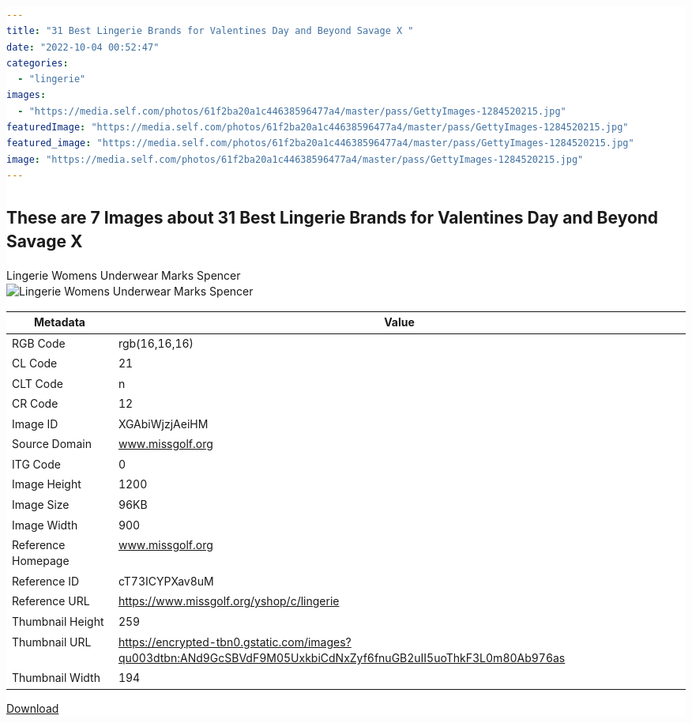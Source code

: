 ```yaml
---
title: "31 Best Lingerie Brands for Valentines Day and Beyond Savage X "
date: "2022-10-04 00:52:47"
categories:
  - "lingerie"
images: 
  - "https://media.self.com/photos/61f2ba20a1c44638596477a4/master/pass/GettyImages-1284520215.jpg"
featuredImage: "https://media.self.com/photos/61f2ba20a1c44638596477a4/master/pass/GettyImages-1284520215.jpg"
featured_image: "https://media.self.com/photos/61f2ba20a1c44638596477a4/master/pass/GettyImages-1284520215.jpg"
image: "https://media.self.com/photos/61f2ba20a1c44638596477a4/master/pass/GettyImages-1284520215.jpg"
---
```

These are 7 Images about 31 Best Lingerie Brands for Valentines Day and Beyond Savage X 
----------------------------------

Lingerie  Womens Underwear  Marks  Spencer  
![Lingerie  Womens Underwear  Marks  Spencer](https://asset1.cxnmarksandspencer.com/is/image/mands/lg_dlp_31204_fourtrade_4th_tile_191122_b_by_boutique?widu003d900qltu003d70fmtu003dpjpeg)

|Metadata|Value|
|----------|---------|
|RGB Code|rgb(16,16,16)|
|CL Code|21|
|CLT Code|n|
|CR Code|12|
|Image ID|XGAbiWjzjAeiHM|
|Source Domain|www.missgolf.org|
|ITG Code|0|
|Image Height|1200|
|Image Size|96KB|
|Image Width|900|
|Reference Homepage|www.missgolf.org|
|Reference ID|cT73ICYPXav8uM|
|Reference URL|https://www.missgolf.org/yshop/c/lingerie|
|Thumbnail Height|259|
|Thumbnail URL|https://encrypted-tbn0.gstatic.com/images?qu003dtbn:ANd9GcSBVdF9M05UxkbiCdNxZyf6fnuGB2uII5uoThkF3L0m80Ab976as|
|Thumbnail Width|194|
[Download](https://asset1.cxnmarksandspencer.com/is/image/mands/lg_dlp_31204_fourtrade_4th_tile_191122_b_by_boutique?widu003d900qltu003d70fmtu003dpjpeg)
